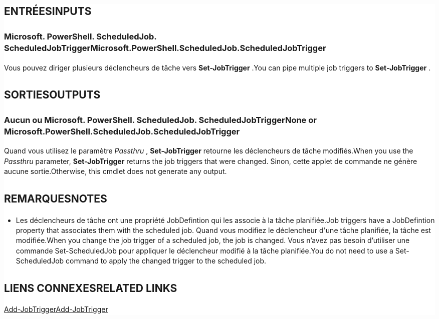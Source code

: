 ## <span data-ttu-id="d34be-223">ENTRÉES</span><span class="sxs-lookup"><span data-stu-id="d34be-223">INPUTS</span></span>

### <span data-ttu-id="d34be-224">Microsoft. PowerShell. ScheduledJob. ScheduledJobTrigger</span><span class="sxs-lookup"><span data-stu-id="d34be-224">Microsoft.PowerShell.ScheduledJob.ScheduledJobTrigger</span></span>
<span data-ttu-id="d34be-225">Vous pouvez diriger plusieurs déclencheurs de tâche vers **Set-JobTrigger** .</span><span class="sxs-lookup"><span data-stu-id="d34be-225">You can pipe multiple job triggers to **Set-JobTrigger** .</span></span>

## <span data-ttu-id="d34be-226">SORTIES</span><span class="sxs-lookup"><span data-stu-id="d34be-226">OUTPUTS</span></span>

### <span data-ttu-id="d34be-227">Aucun ou Microsoft. PowerShell. ScheduledJob. ScheduledJobTrigger</span><span class="sxs-lookup"><span data-stu-id="d34be-227">None or Microsoft.PowerShell.ScheduledJob.ScheduledJobTrigger</span></span>
<span data-ttu-id="d34be-228">Quand vous utilisez le paramètre *Passthru* , **Set-JobTrigger** retourne les déclencheurs de tâche modifiés.</span><span class="sxs-lookup"><span data-stu-id="d34be-228">When you use the *Passthru* parameter, **Set-JobTrigger** returns the job triggers that were changed.</span></span>
<span data-ttu-id="d34be-229">Sinon, cette applet de commande ne génère aucune sortie.</span><span class="sxs-lookup"><span data-stu-id="d34be-229">Otherwise, this cmdlet does not generate any output.</span></span>

## <span data-ttu-id="d34be-230">REMARQUES</span><span class="sxs-lookup"><span data-stu-id="d34be-230">NOTES</span></span>

* <span data-ttu-id="d34be-231">Les déclencheurs de tâche ont une propriété JobDefintion qui les associe à la tâche planifiée.</span><span class="sxs-lookup"><span data-stu-id="d34be-231">Job triggers have a JobDefintion property that associates them with the scheduled job.</span></span> <span data-ttu-id="d34be-232">Quand vous modifiez le déclencheur d'une tâche planifiée, la tâche est modifiée.</span><span class="sxs-lookup"><span data-stu-id="d34be-232">When you change the job trigger of a scheduled job, the job is changed.</span></span> <span data-ttu-id="d34be-233">Vous n’avez pas besoin d’utiliser une commande Set-ScheduledJob pour appliquer le déclencheur modifié à la tâche planifiée.</span><span class="sxs-lookup"><span data-stu-id="d34be-233">You do not need to use a Set-ScheduledJob command to apply the changed trigger to the scheduled job.</span></span>

## <span data-ttu-id="d34be-234">LIENS CONNEXES</span><span class="sxs-lookup"><span data-stu-id="d34be-234">RELATED LINKS</span></span>

[<span data-ttu-id="d34be-235">Add-JobTrigger</span><span class="sxs-lookup"><span data-stu-id="d34be-235">Add-JobTrigger</span></span>](Add-JobTrigger.md)
